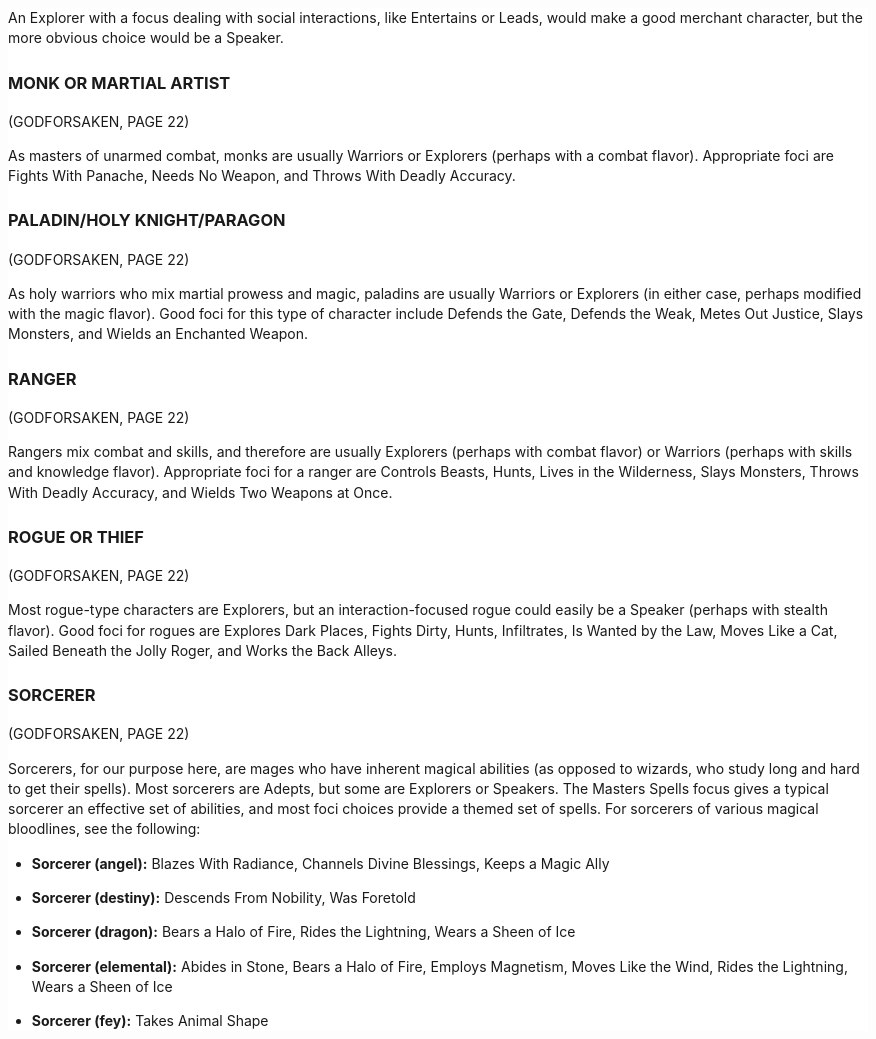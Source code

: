 An Explorer with a focus dealing with social interactions, like Entertains or Leads, would make a good merchant character, but the more obvious choice would be a Speaker.

### MONK OR MARTIAL ARTIST

(GODFORSAKEN, PAGE 22)

As masters of unarmed combat, monks are usually Warriors or Explorers (perhaps with a combat flavor). Appropriate foci are Fights With Panache, Needs No Weapon, and Throws With Deadly Accuracy.

### PALADIN/HOLY KNIGHT/PARAGON

(GODFORSAKEN, PAGE 22)

As holy warriors who mix martial prowess and magic, paladins are usually Warriors or Explorers (in either case, perhaps modified with the magic flavor). Good foci for this type of character include Defends the Gate, Defends the Weak, Metes Out Justice, Slays Monsters, and Wields an Enchanted Weapon.

### RANGER

(GODFORSAKEN, PAGE 22)

Rangers mix combat and skills, and therefore are usually Explorers (perhaps with combat flavor) or Warriors (perhaps with skills and knowledge flavor). Appropriate foci for a ranger are Controls Beasts, Hunts, Lives in the Wilderness, Slays Monsters, Throws With Deadly Accuracy, and Wields Two Weapons at Once.

### ROGUE OR THIEF

(GODFORSAKEN, PAGE 22)

Most rogue-type characters are Explorers, but an interaction-focused rogue could easily be a Speaker (perhaps with stealth flavor). Good foci for rogues are Explores Dark Places, Fights Dirty, Hunts, Infiltrates, Is Wanted by the Law, Moves Like a Cat, Sailed Beneath the Jolly Roger, and Works the Back Alleys.

### SORCERER

(GODFORSAKEN, PAGE 22)

Sorcerers, for our purpose here, are mages who have inherent magical abilities (as opposed to wizards, who study long and hard to get their spells). Most sorcerers are Adepts, but some are Explorers or Speakers. The Masters Spells focus gives a typical sorcerer an effective set of abilities, and most foci choices provide a themed set of spells. For sorcerers of various magical bloodlines, see the following:

- **Sorcerer (angel):** Blazes With Radiance, Channels Divine Blessings, Keeps a Magic Ally
    
- **Sorcerer (destiny):** Descends From Nobility, Was Foretold
    
- **Sorcerer (dragon):** Bears a Halo of Fire, Rides the Lightning, Wears a Sheen of Ice
    
- **Sorcerer (elemental):** Abides in Stone, Bears a Halo of Fire, Employs Magnetism, Moves Like the Wind, Rides the Lightning, Wears a Sheen of Ice
    
- **Sorcerer (fey):** Takes Animal Shape
    